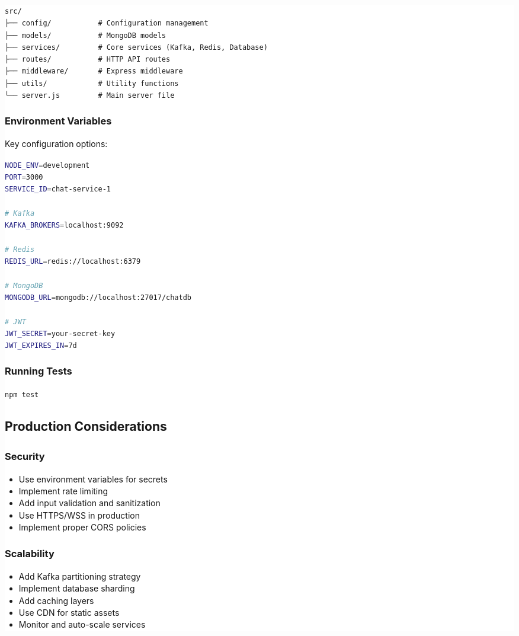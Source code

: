 ```
src/
├── config/           # Configuration management
├── models/           # MongoDB models
├── services/         # Core services (Kafka, Redis, Database)
├── routes/           # HTTP API routes
├── middleware/       # Express middleware
├── utils/            # Utility functions
└── server.js         # Main server file
```

### Environment Variables

Key configuration options:

```bash
NODE_ENV=development
PORT=3000
SERVICE_ID=chat-service-1

# Kafka
KAFKA_BROKERS=localhost:9092

# Redis
REDIS_URL=redis://localhost:6379

# MongoDB
MONGODB_URL=mongodb://localhost:27017/chatdb

# JWT
JWT_SECRET=your-secret-key
JWT_EXPIRES_IN=7d
```

### Running Tests

```bash
npm test
```

## Production Considerations

### Security
- Use environment variables for secrets
- Implement rate limiting
- Add input validation and sanitization
- Use HTTPS/WSS in production
- Implement proper CORS policies

### Scalability
- Add Kafka partitioning strategy
- Implement database sharding
- Add caching layers
- Use CDN for static assets
- Monitor and auto-scale services
